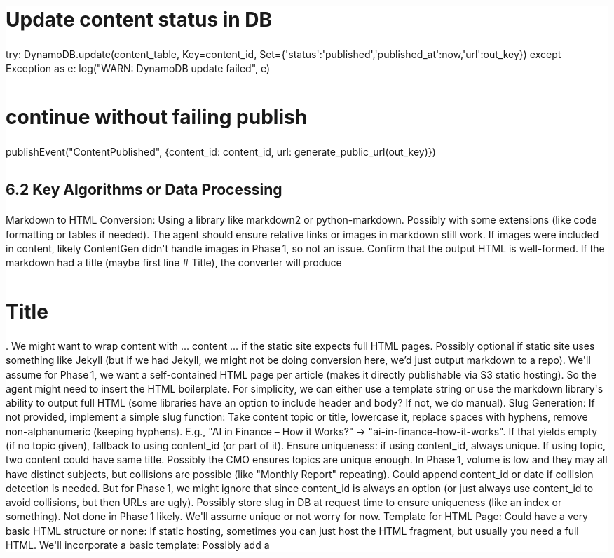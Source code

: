 # Update content status in DB
try:
DynamoDB.update(content_table, Key=content_id, Set={'status':'published','published_at':now,'url':out_key})
except Exception as e:
log("WARN: DynamoDB update failed", e)
# continue without failing publish

publishEvent("ContentPublished", {content_id: content_id, url: generate_public_url(out_key)})
## 6.2 Key Algorithms or Data Processing
Markdown to HTML Conversion: Using a library like markdown2 or python-markdown. Possibly with some extensions (like code formatting or tables if needed). The agent should ensure relative links or images in markdown still work. If images were included in content, likely ContentGen didn't handle images in Phase 1, so not an issue.
Confirm that the output HTML is well-formed. If the markdown had a title (maybe first line # Title), the converter will produce <h1>Title</h1>. We might want to wrap content with <html><head><title>Title</title></head><body> ... content ... </body></html> if the static site expects full HTML pages. Possibly optional if static site uses something like Jekyll (but if we had Jekyll, we might not be doing conversion here, we’d just output markdown to a repo).
We'll assume for Phase 1, we want a self-contained HTML page per article (makes it directly publishable via S3 static hosting). So the agent might need to insert the HTML boilerplate.
For simplicity, we can either use a template string or use the markdown library's ability to output full HTML (some libraries have an option to include header and body? If not, we do manual).
Slug Generation: If not provided, implement a simple slug function:
Take content topic or title, lowercase it, replace spaces with hyphens, remove non-alphanumeric (keeping hyphens). E.g., "AI in Finance – How it Works?" -> "ai-in-finance-how-it-works". If that yields empty (if no topic given), fallback to using content_id (or part of it).
Ensure uniqueness: if using content_id, always unique. If using topic, two content could have same title. Possibly the CMO ensures topics are unique enough. In Phase 1, volume is low and they may all have distinct subjects, but collisions are possible (like "Monthly Report" repeating).
Could append content_id or date if collision detection is needed. But for Phase 1, we might ignore that since content_id is always an option (or just always use content_id to avoid collisions, but then URLs are ugly).
Possibly store slug in DB at request time to ensure uniqueness (like an index or something). Not done in Phase 1 likely.
We'll assume unique or not worry for now.
Template for HTML Page: Could have a very basic HTML structure or none:
If static hosting, sometimes you can just host the HTML fragment, but usually you need a full HTML.
We'll incorporate a basic template:
Possibly add a <title> in the head. We can use the content topic or if none, "Article".
Basic styling not asked, likely minimal or external CSS maybe linked globally. Phase 1 might not concern style.
If there's a site header or footer, maybe not handled by agent (unless a static include). Possibly out-of-scope, marketing might manually design the site template.
So agent just ensures content is a complete HTML page with its title embedded, plus maybe an H1 from the content itself at top.
CloudFront Invalidation: If the site is behind CloudFront:
Use AWS SDK for cloudfront: create_invalidation(DistributionId, Paths=[out_key]).
This is asynchronous on CloudFront side (returns immediately with an Invalidation ID to check status). We probably don't wait for it to complete (which can take minutes) since the page will eventually propagate. No point delaying Lambda for it, we can fire-and-forget. The AWS API call itself is quick to start invalidation.
If CloudFront call fails (due to auth or network), we log and maybe send a warning event. But content is still accessible directly via S3 if needed, or eventually CloudFront will fetch new content after TTL. It's not catastrophic.
Retry strategy: For critical steps like S3 upload:
AWS SDK might handle some retries internally (the Python boto3 does for certain errors like throughput issues). We could incorporate a small manual retry loop for put_object if it fails (like try up to 3 times with short wait).